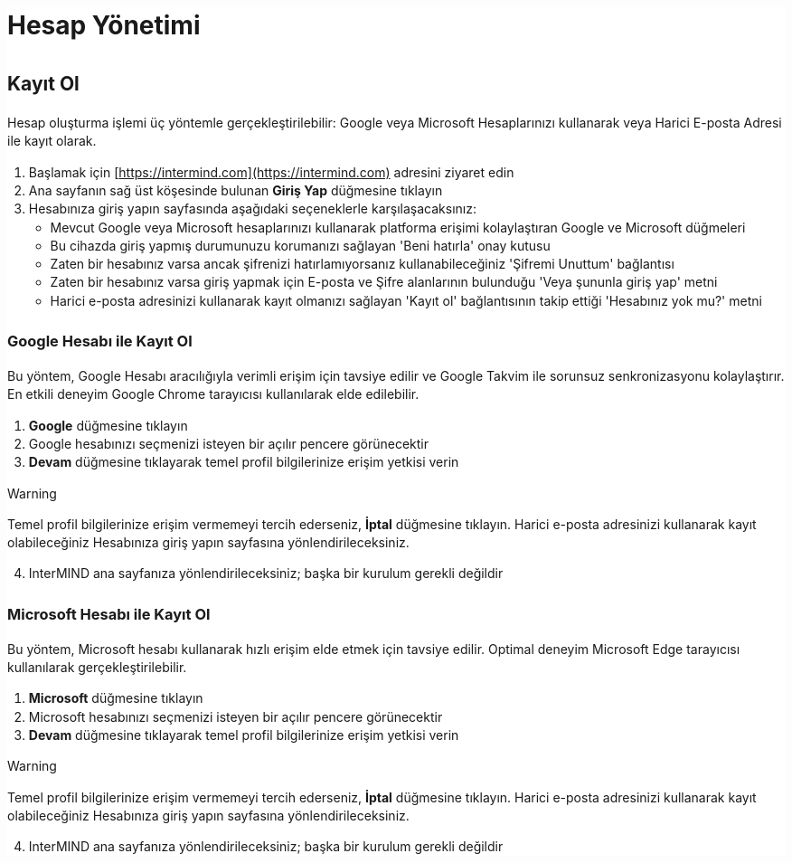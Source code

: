 # Hesap Yönetimi

## Kayıt Ol

Hesap oluşturma işlemi üç yöntemle gerçekleştirilebilir: Google veya Microsoft Hesaplarınızı kullanarak veya Harici E-posta Adresi ile kayıt olarak.

1. Başlamak için [https://intermind.com](https://intermind.com) adresini ziyaret edin
2. Ana sayfanın sağ üst köşesinde bulunan **Giriş Yap** düğmesine tıklayın
3. Hesabınıza giriş yapın sayfasında aşağıdaki seçeneklerle karşılaşacaksınız:
   - Mevcut Google veya Microsoft hesaplarınızı kullanarak platforma erişimi kolaylaştıran Google ve Microsoft düğmeleri
   - Bu cihazda giriş yapmış durumunuzu korumanızı sağlayan 'Beni hatırla' onay kutusu
   - Zaten bir hesabınız varsa ancak şifrenizi hatırlamıyorsanız kullanabileceğiniz 'Şifremi Unuttum' bağlantısı
   - Zaten bir hesabınız varsa giriş yapmak için E-posta ve Şifre alanlarının bulunduğu 'Veya şununla giriş yap' metni
   - Harici e-posta adresinizi kullanarak kayıt olmanızı sağlayan 'Kayıt ol' bağlantısının takip ettiği 'Hesabınız yok mu?' metni

### Google Hesabı ile Kayıt Ol

Bu yöntem, Google Hesabı aracılığıyla verimli erişim için tavsiye edilir ve Google Takvim ile sorunsuz senkronizasyonu kolaylaştırır. En etkili deneyim Google Chrome tarayıcısı kullanılarak elde edilebilir.

1. **Google** düğmesine tıklayın
2. Google hesabınızı seçmenizi isteyen bir açılır pencere görünecektir
3. **Devam** düğmesine tıklayarak temel profil bilgilerinize erişim yetkisi verin

> [!WARNING]
> Temel profil bilgilerinize erişim vermemeyi tercih ederseniz, **İptal** düğmesine tıklayın. Harici e-posta adresinizi kullanarak kayıt olabileceğiniz Hesabınıza giriş yapın sayfasına yönlendirileceksiniz.

4. InterMIND ana sayfanıza yönlendirileceksiniz; başka bir kurulum gerekli değildir

### Microsoft Hesabı ile Kayıt Ol

Bu yöntem, Microsoft hesabı kullanarak hızlı erişim elde etmek için tavsiye edilir. Optimal deneyim Microsoft Edge tarayıcısı kullanılarak gerçekleştirilebilir.

1. **Microsoft** düğmesine tıklayın
2. Microsoft hesabınızı seçmenizi isteyen bir açılır pencere görünecektir
3. **Devam** düğmesine tıklayarak temel profil bilgilerinize erişim yetkisi verin

> [!WARNING]
> Temel profil bilgilerinize erişim vermemeyi tercih ederseniz, **İptal** düğmesine tıklayın. Harici e-posta adresinizi kullanarak kayıt olabileceğiniz Hesabınıza giriş yapın sayfasına yönlendirileceksiniz.

4. InterMIND ana sayfanıza yönlendirileceksiniz; başka bir kurulum gerekli değildir
